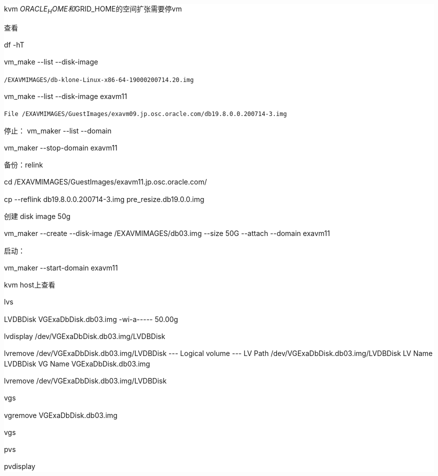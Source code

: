 

### 


kvm 
$ORACLE_HOME和$GRID_HOME的空间扩张需要停vm

查看

df -hT

vm_make --list --disk-image

    /EXAVMIMAGES/db-klone-Linux-x86-64-19000200714.20.img

vm_make --list --disk-image exavm11

    File /EXAVMIMAGES/GuestImages/exavm09.jp.osc.oracle.com/db19.8.0.0.200714-3.img

停止：
vm_maker  --list --domain

vm_maker --stop-domain exavm11

备份：relink

cd /EXAVMIMAGES/GuestImages/exavm11.jp.osc.oracle.com/

cp --reflink db19.8.0.0.200714-3.img  pre_resize.db19.0.0.img

创建 disk image 50g

vm_maker --create --disk-image /EXAVMIMAGES/db03.img --size 50G --attach --domain exavm11

启动：

vm_maker --start-domain exavm11

kvm host上查看

lvs

LVDBDisk            VGExaDbDisk.db03.img                -wi-a-----  50.00g                                                    

lvdisplay /dev/VGExaDbDisk.db03.img/LVDBDisk

lvremove /dev/VGExaDbDisk.db03.img/LVDBDisk
  --- Logical volume ---
  LV Path                /dev/VGExaDbDisk.db03.img/LVDBDisk
  LV Name                LVDBDisk
  VG Name                VGExaDbDisk.db03.img

lvremove /dev/VGExaDbDisk.db03.img/LVDBDisk

vgs

vgremove VGExaDbDisk.db03.img

vgs

pvs

pvdisplay
